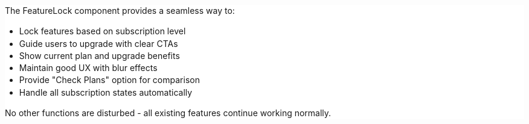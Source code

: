 The FeatureLock component provides a seamless way to:
- Lock features based on subscription level
- Guide users to upgrade with clear CTAs
- Show current plan and upgrade benefits
- Maintain good UX with blur effects
- Provide "Check Plans" option for comparison
- Handle all subscription states automatically

No other functions are disturbed - all existing features continue working normally.

